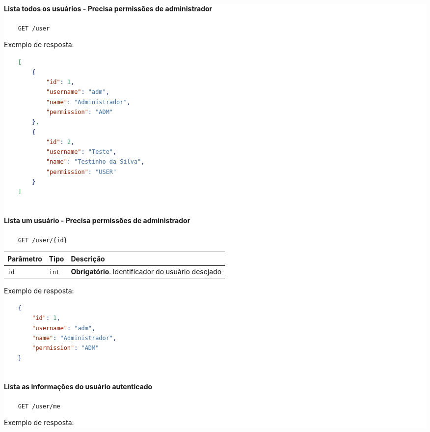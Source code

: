 #### Lista todos os usuários - Precisa permissões de administrador

```http
    GET /user  
```

Exemplo de resposta:

```json
    [
        {
            "id": 1,
            "username": "adm",
            "name": "Administrador",
            "permission": "ADM"
        },
        {
            "id": 2,
            "username": "Teste",
            "name": "Testinho da Silva",
            "permission": "USER"
        }
    ]
```

#
#### Lista um usuário - Precisa permissões de administrador

```http
    GET /user/{id}  
```

| Parâmetro   | Tipo       | Descrição                           |
| :---------- | :--------- | :---------------------------------- |
| `id` | `int` | **Obrigatório**. Identificador do usuário desejado |

Exemplo de resposta:

```json
    {
        "id": 1,
        "username": "adm",
        "name": "Administrador",
        "permission": "ADM"
    }
```

#
#### Lista as informações do usuário autenticado

```http
    GET /user/me  
```

Exemplo de resposta:
